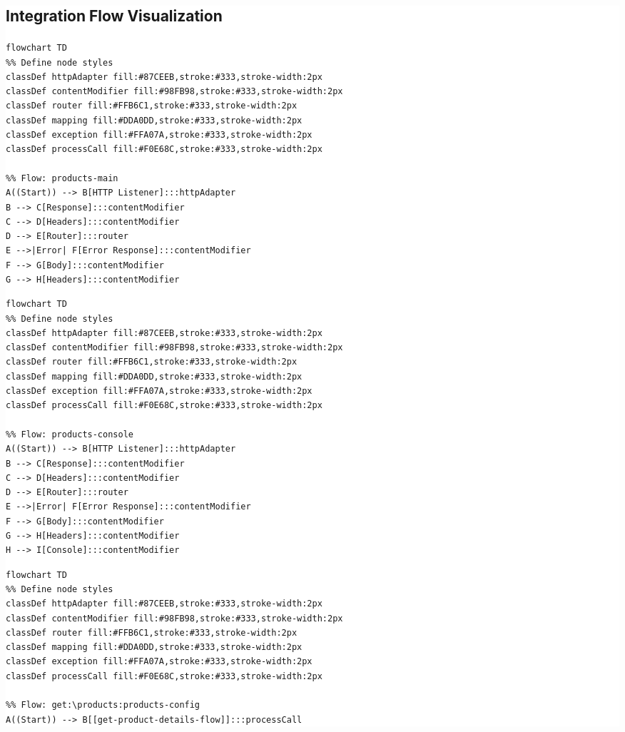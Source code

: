 ## Integration Flow Visualization

```mermaid
flowchart TD
%% Define node styles
classDef httpAdapter fill:#87CEEB,stroke:#333,stroke-width:2px
classDef contentModifier fill:#98FB98,stroke:#333,stroke-width:2px
classDef router fill:#FFB6C1,stroke:#333,stroke-width:2px
classDef mapping fill:#DDA0DD,stroke:#333,stroke-width:2px
classDef exception fill:#FFA07A,stroke:#333,stroke-width:2px
classDef processCall fill:#F0E68C,stroke:#333,stroke-width:2px

%% Flow: products-main
A((Start)) --> B[HTTP Listener]:::httpAdapter
B --> C[Response]:::contentModifier
C --> D[Headers]:::contentModifier
D --> E[Router]:::router
E -->|Error| F[Error Response]:::contentModifier
F --> G[Body]:::contentModifier
G --> H[Headers]:::contentModifier
```

```mermaid
flowchart TD
%% Define node styles
classDef httpAdapter fill:#87CEEB,stroke:#333,stroke-width:2px
classDef contentModifier fill:#98FB98,stroke:#333,stroke-width:2px
classDef router fill:#FFB6C1,stroke:#333,stroke-width:2px
classDef mapping fill:#DDA0DD,stroke:#333,stroke-width:2px
classDef exception fill:#FFA07A,stroke:#333,stroke-width:2px
classDef processCall fill:#F0E68C,stroke:#333,stroke-width:2px

%% Flow: products-console
A((Start)) --> B[HTTP Listener]:::httpAdapter
B --> C[Response]:::contentModifier
C --> D[Headers]:::contentModifier
D --> E[Router]:::router
E -->|Error| F[Error Response]:::contentModifier
F --> G[Body]:::contentModifier
G --> H[Headers]:::contentModifier
H --> I[Console]:::contentModifier
```

```mermaid
flowchart TD
%% Define node styles
classDef httpAdapter fill:#87CEEB,stroke:#333,stroke-width:2px
classDef contentModifier fill:#98FB98,stroke:#333,stroke-width:2px
classDef router fill:#FFB6C1,stroke:#333,stroke-width:2px
classDef mapping fill:#DDA0DD,stroke:#333,stroke-width:2px
classDef exception fill:#FFA07A,stroke:#333,stroke-width:2px
classDef processCall fill:#F0E68C,stroke:#333,stroke-width:2px

%% Flow: get:\products:products-config
A((Start)) --> B[[get-product-details-flow]]:::processCall
```
